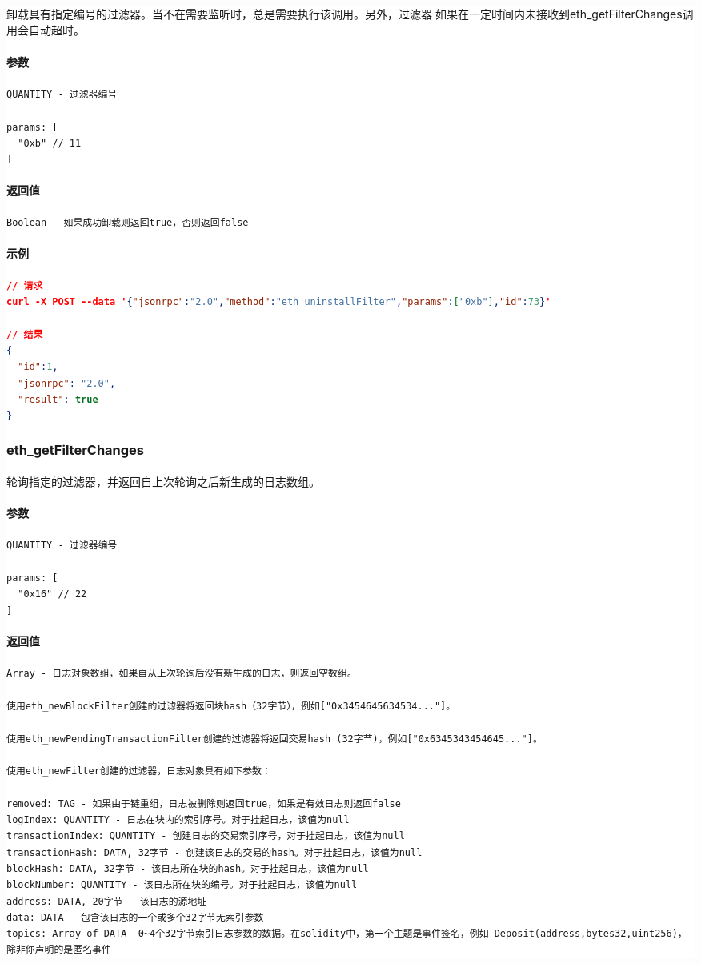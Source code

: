 卸载具有指定编号的过滤器。当不在需要监听时，总是需要执行该调用。另外，过滤器 如果在一定时间内未接收到eth_getFilterChanges调用会自动超时。

#### 参数
```
QUANTITY - 过滤器编号

params: [
  "0xb" // 11
]
```

#### 返回值
```
Boolean - 如果成功卸载则返回true，否则返回false

```

#### 示例

```json
// 请求
curl -X POST --data '{"jsonrpc":"2.0","method":"eth_uninstallFilter","params":["0xb"],"id":73}'

// 结果
{
  "id":1,
  "jsonrpc": "2.0",
  "result": true
}
```

### <span id="eth_getFilterChanges">eth_getFilterChanges</span>

轮询指定的过滤器，并返回自上次轮询之后新生成的日志数组。

#### 参数
```
QUANTITY - 过滤器编号

params: [
  "0x16" // 22
]
```

#### 返回值
```
Array - 日志对象数组，如果自从上次轮询后没有新生成的日志，则返回空数组。

使用eth_newBlockFilter创建的过滤器将返回块hash（32字节），例如["0x3454645634534..."]。

使用eth_newPendingTransactionFilter创建的过滤器将返回交易hash (32字节)，例如["0x6345343454645..."]。

使用eth_newFilter创建的过滤器，日志对象具有如下参数：

removed: TAG - 如果由于链重组，日志被删除则返回true，如果是有效日志则返回false
logIndex: QUANTITY - 日志在块内的索引序号。对于挂起日志，该值为null
transactionIndex: QUANTITY - 创建日志的交易索引序号，对于挂起日志，该值为null
transactionHash: DATA, 32字节 - 创建该日志的交易的hash。对于挂起日志，该值为null
blockHash: DATA, 32字节 - 该日志所在块的hash。对于挂起日志，该值为null
blockNumber: QUANTITY - 该日志所在块的编号。对于挂起日志，该值为null
address: DATA, 20字节 - 该日志的源地址
data: DATA - 包含该日志的一个或多个32字节无索引参数
topics: Array of DATA -0~4个32字节索引日志参数的数据。在solidity中，第一个主题是事件签名，例如 Deposit(address,bytes32,uint256)，除非你声明的是匿名事件
```
